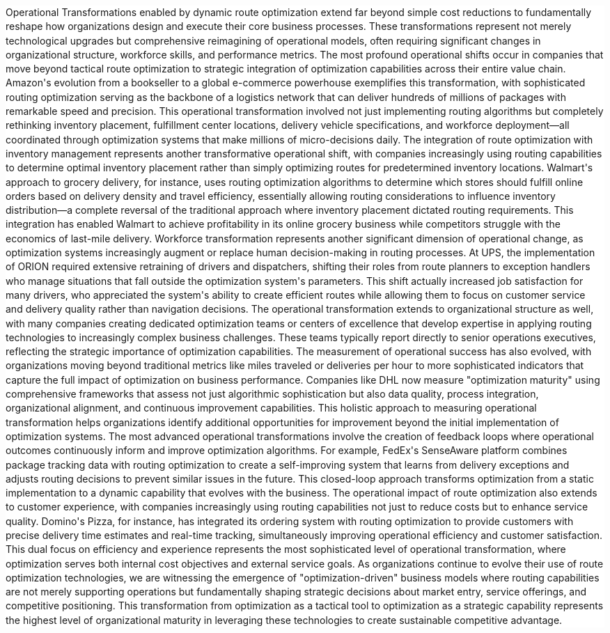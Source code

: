 Operational Transformations enabled by dynamic route optimization extend far beyond simple cost reductions to fundamentally reshape how organizations design and execute their core business processes. These transformations represent not merely technological upgrades but comprehensive reimagining of operational models, often requiring significant changes in organizational structure, workforce skills, and performance metrics. The most profound operational shifts occur in companies that move beyond tactical route optimization to strategic integration of optimization capabilities across their entire value chain. Amazon's evolution from a bookseller to a global e-commerce powerhouse exemplifies this transformation, with sophisticated routing optimization serving as the backbone of a logistics network that can deliver hundreds of millions of packages with remarkable speed and precision. This operational transformation involved not just implementing routing algorithms but completely rethinking inventory placement, fulfillment center locations, delivery vehicle specifications, and workforce deployment—all coordinated through optimization systems that make millions of micro-decisions daily. The integration of route optimization with inventory management represents another transformative operational shift, with companies increasingly using routing capabilities to determine optimal inventory placement rather than simply optimizing routes for predetermined inventory locations. Walmart's approach to grocery delivery, for instance, uses routing optimization algorithms to determine which stores should fulfill online orders based on delivery density and travel efficiency, essentially allowing routing considerations to influence inventory distribution—a complete reversal of the traditional approach where inventory placement dictated routing requirements. This integration has enabled Walmart to achieve profitability in its online grocery business while competitors struggle with the economics of last-mile delivery. Workforce transformation represents another significant dimension of operational change, as optimization systems increasingly augment or replace human decision-making in routing processes. At UPS, the implementation of ORION required extensive retraining of drivers and dispatchers, shifting their roles from route planners to exception handlers who manage situations that fall outside the optimization system's parameters. This shift actually increased job satisfaction for many drivers, who appreciated the system's ability to create efficient routes while allowing them to focus on customer service and delivery quality rather than navigation decisions. The operational transformation extends to organizational structure as well, with many companies creating dedicated optimization teams or centers of excellence that develop expertise in applying routing technologies to increasingly complex business challenges. These teams typically report directly to senior operations executives, reflecting the strategic importance of optimization capabilities. The measurement of operational success has also evolved, with organizations moving beyond traditional metrics like miles traveled or deliveries per hour to more sophisticated indicators that capture the full impact of optimization on business performance. Companies like DHL now measure "optimization maturity" using comprehensive frameworks that assess not just algorithmic sophistication but also data quality, process integration, organizational alignment, and continuous improvement capabilities. This holistic approach to measuring operational transformation helps organizations identify additional opportunities for improvement beyond the initial implementation of optimization systems. The most advanced operational transformations involve the creation of feedback loops where operational outcomes continuously inform and improve optimization algorithms. For example, FedEx's SenseAware platform combines package tracking data with routing optimization to create a self-improving system that learns from delivery exceptions and adjusts routing decisions to prevent similar issues in the future. This closed-loop approach transforms optimization from a static implementation to a dynamic capability that evolves with the business. The operational impact of route optimization also extends to customer experience, with companies increasingly using routing capabilities not just to reduce costs but to enhance service quality. Domino's Pizza, for instance, has integrated its ordering system with routing optimization to provide customers with precise delivery time estimates and real-time tracking, simultaneously improving operational efficiency and customer satisfaction. This dual focus on efficiency and experience represents the most sophisticated level of operational transformation, where optimization serves both internal cost objectives and external service goals. As organizations continue to evolve their use of route optimization technologies, we are witnessing the emergence of "optimization-driven" business models where routing capabilities are not merely supporting operations but fundamentally shaping strategic decisions about market entry, service offerings, and competitive positioning. This transformation from optimization as a tactical tool to optimization as a strategic capability represents the highest level of organizational maturity in leveraging these technologies to create sustainable competitive advantage.
